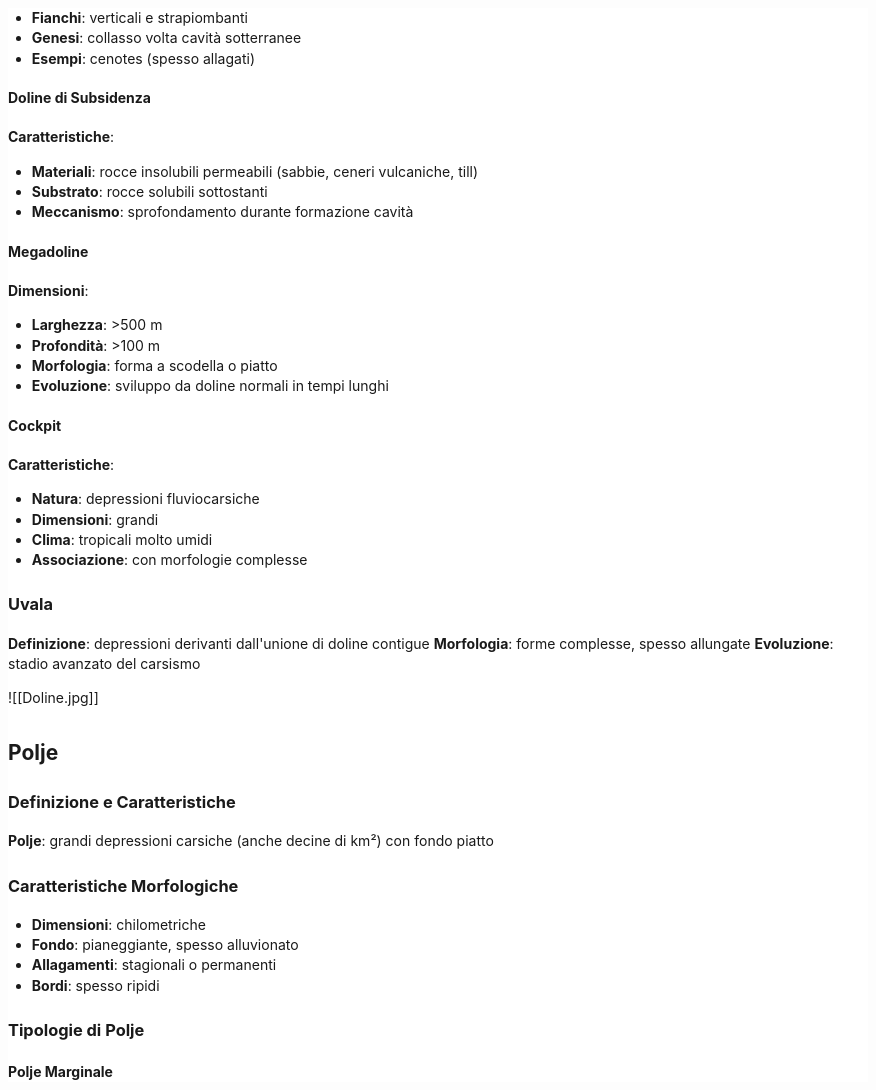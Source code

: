 - **Fianchi**: verticali e strapiombanti
- **Genesi**: collasso volta cavità sotterranee
- **Esempi**: cenotes (spesso allagati)

#### Doline di Subsidenza

**Caratteristiche**:

- **Materiali**: rocce insolubili permeabili (sabbie, ceneri vulcaniche, till)
- **Substrato**: rocce solubili sottostanti
- **Meccanismo**: sprofondamento durante formazione cavità

#### Megadoline

**Dimensioni**:

- **Larghezza**: >500 m
- **Profondità**: >100 m
- **Morfologia**: forma a scodella o piatto
- **Evoluzione**: sviluppo da doline normali in tempi lunghi

#### Cockpit

**Caratteristiche**:

- **Natura**: depressioni fluviocarsiche
- **Dimensioni**: grandi
- **Clima**: tropicali molto umidi
- **Associazione**: con morfologie complesse

### Uvala

**Definizione**: depressioni derivanti dall'unione di doline contigue **Morfologia**: forme complesse, spesso allungate **Evoluzione**: stadio avanzato del carsismo

![[Doline.jpg]]

## Polje

### Definizione e Caratteristiche

**Polje**: grandi depressioni carsiche (anche decine di km²) con fondo piatto

### Caratteristiche Morfologiche

- **Dimensioni**: chilometriche
- **Fondo**: pianeggiante, spesso alluvionato
- **Allagamenti**: stagionali o permanenti
- **Bordi**: spesso ripidi

### Tipologie di Polje

#### Polje Marginale
